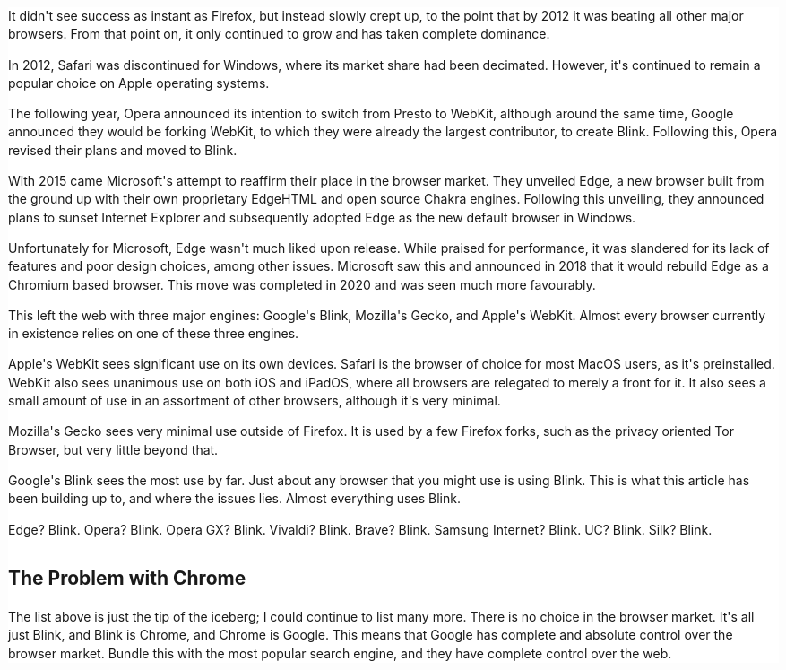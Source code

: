 It didn't see success as instant as Firefox, but instead slowly crept up, to the point that by 2012 it was beating all other major browsers. From that point on, it only continued to grow and has taken complete dominance.

In 2012, Safari was discontinued for Windows, where its market share had been decimated. However, it's continued to remain a popular choice on Apple operating systems.

The following year, Opera announced its intention to switch from Presto to WebKit, although around the same time, Google announced they would be forking WebKit, to which they were already the largest contributor, to create Blink. Following this, Opera revised their plans and moved to Blink.

With 2015 came Microsoft's attempt to reaffirm their place in the browser market. They unveiled Edge, a new browser built from the ground up with their own proprietary EdgeHTML and open source Chakra engines. Following this unveiling, they announced plans to sunset Internet Explorer and subsequently adopted Edge as the new default browser in Windows.

Unfortunately for Microsoft, Edge wasn't much liked upon release. While praised for performance, it was slandered for its lack of features and poor design choices, among other issues. Microsoft saw this and announced in 2018 that it would rebuild Edge as a Chromium based browser. This move was completed in 2020 and was seen much more favourably.

This left the web with three major engines: Google's Blink, Mozilla's Gecko, and Apple's WebKit. Almost every browser currently in existence relies on one of these three engines.

Apple's WebKit sees significant use on its own devices. Safari is the browser of choice for most MacOS users, as it's preinstalled. WebKit also sees unanimous use on both iOS and iPadOS, where all browsers are relegated to merely a front for it. It also sees a small amount of use in an assortment of other browsers, although it's very minimal.

Mozilla's Gecko sees very minimal use outside of Firefox. It is used by a few Firefox forks, such as the privacy oriented Tor Browser, but very little beyond that.

Google's Blink sees the most use by far. Just about any browser that you might use is using Blink. This is what this article has been building up to, and where the issues lies. Almost everything uses Blink.

Edge? Blink. Opera? Blink. Opera GX? Blink. Vivaldi? Blink. Brave? Blink. Samsung Internet? Blink. UC? Blink. Silk? Blink.

<p id="showChromium" style="display:none;">
When you loaded this page, I ran a small amount of JavaScript to check if your browser is Chromium based. If my check was accurate, the web browser you are currently reading this in is Chromium based.
</p>

<script>
    var isChromium = !!window.chrome;

    if (isChromium) {
      document.getElementById("showChromium").style.display = 'block';
    }
</script>

## The Problem with Chrome

The list above is just the tip of the iceberg; I could continue to list many more. There is no choice in the browser market. It's all just Blink, and Blink is Chrome, and Chrome is Google. This means that Google has complete and absolute control over the browser market. Bundle this with the most popular search engine, and they have complete control over the web.
